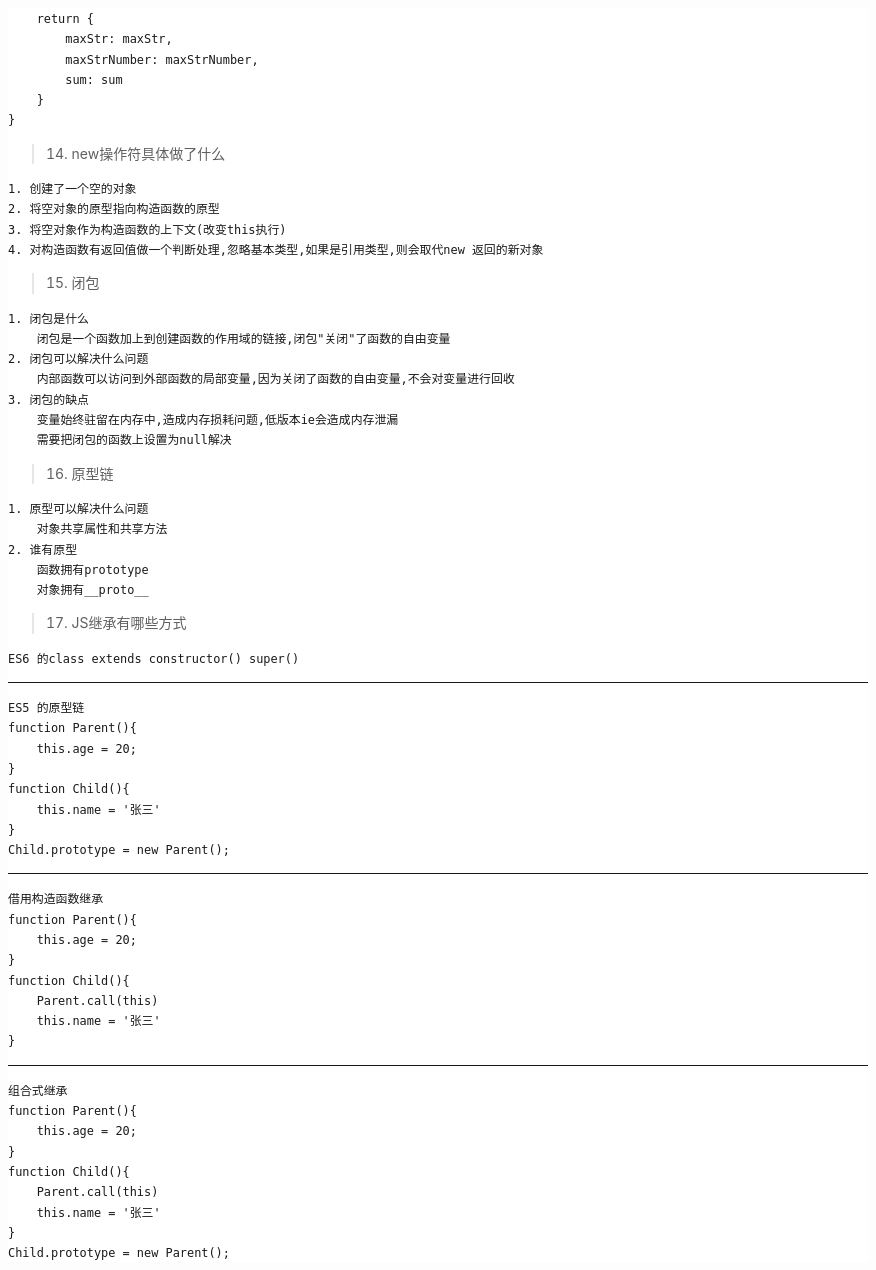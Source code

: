         return {
            maxStr: maxStr,
            maxStrNumber: maxStrNumber,
            sum: sum
        }
    }

> 14. new操作符具体做了什么

    1. 创建了一个空的对象
    2. 将空对象的原型指向构造函数的原型
    3. 将空对象作为构造函数的上下文(改变this执行)
    4. 对构造函数有返回值做一个判断处理,忽略基本类型,如果是引用类型,则会取代new 返回的新对象

> 15. 闭包

    1. 闭包是什么
        闭包是一个函数加上到创建函数的作用域的链接,闭包"关闭"了函数的自由变量
    2. 闭包可以解决什么问题
        内部函数可以访问到外部函数的局部变量,因为关闭了函数的自由变量,不会对变量进行回收
    3. 闭包的缺点
        变量始终驻留在内存中,造成内存损耗问题,低版本ie会造成内存泄漏
        需要把闭包的函数上设置为null解决

> 16. 原型链

    1. 原型可以解决什么问题
        对象共享属性和共享方法
    2. 谁有原型
        函数拥有prototype
        对象拥有__proto__ 

> 17. JS继承有哪些方式

    ES6 的class extends constructor() super()
---
    ES5 的原型链
    function Parent(){
        this.age = 20;
    }
    function Child(){
        this.name = '张三'
    }
    Child.prototype = new Parent();
---
    借用构造函数继承
    function Parent(){
        this.age = 20;
    }
    function Child(){
        Parent.call(this)
        this.name = '张三'
    }
---
    组合式继承
    function Parent(){
        this.age = 20;
    }
    function Child(){
        Parent.call(this)
        this.name = '张三'
    }
    Child.prototype = new Parent();

